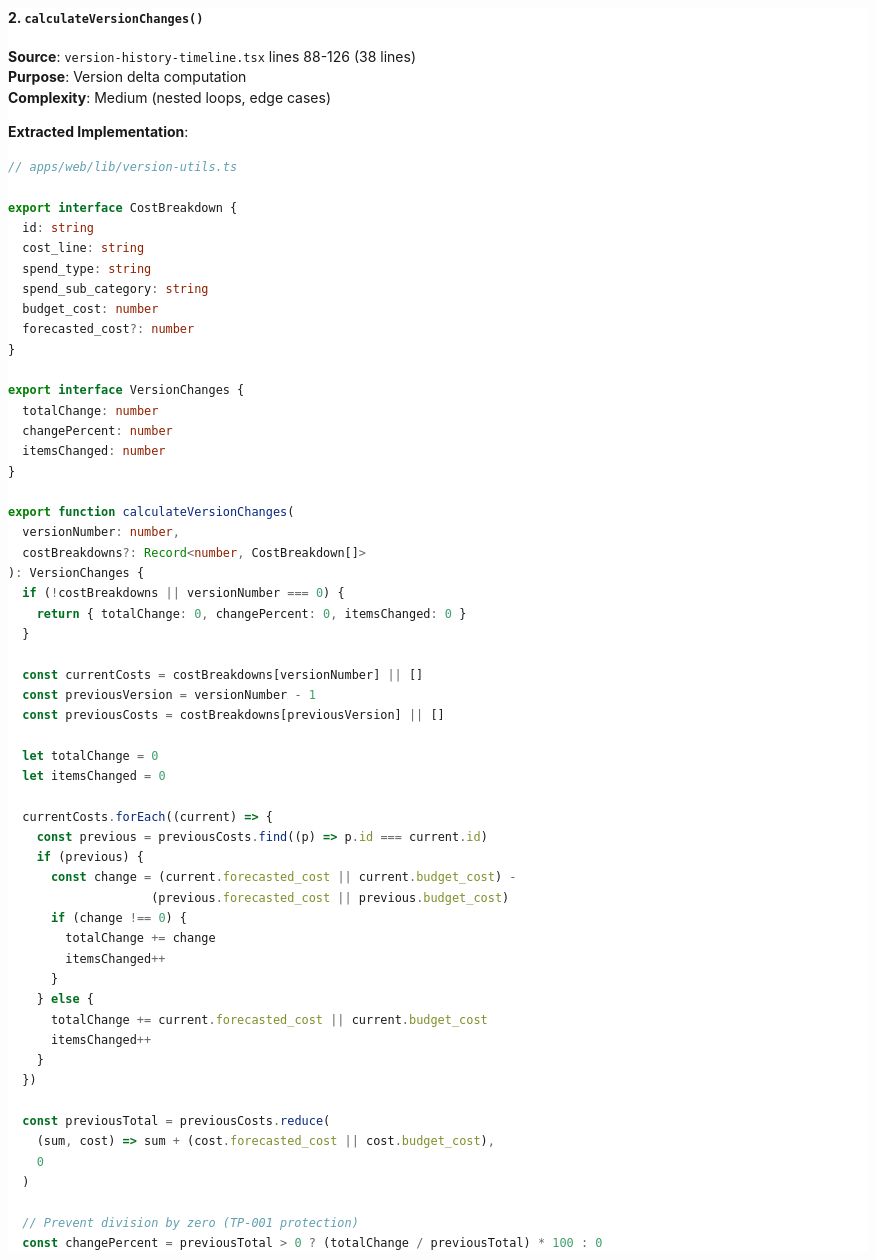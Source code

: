 ```typescript
```

#### 2. `calculateVersionChanges()`
**Source**: `version-history-timeline.tsx` lines 88-126 (38 lines)  
**Purpose**: Version delta computation  
**Complexity**: Medium (nested loops, edge cases)

**Extracted Implementation**:
```typescript
// apps/web/lib/version-utils.ts

export interface CostBreakdown {
  id: string
  cost_line: string
  spend_type: string
  spend_sub_category: string
  budget_cost: number
  forecasted_cost?: number
}

export interface VersionChanges {
  totalChange: number
  changePercent: number
  itemsChanged: number
}

export function calculateVersionChanges(
  versionNumber: number,
  costBreakdowns?: Record<number, CostBreakdown[]>
): VersionChanges {
  if (!costBreakdowns || versionNumber === 0) {
    return { totalChange: 0, changePercent: 0, itemsChanged: 0 }
  }

  const currentCosts = costBreakdowns[versionNumber] || []
  const previousVersion = versionNumber - 1
  const previousCosts = costBreakdowns[previousVersion] || []

  let totalChange = 0
  let itemsChanged = 0

  currentCosts.forEach((current) => {
    const previous = previousCosts.find((p) => p.id === current.id)
    if (previous) {
      const change = (current.forecasted_cost || current.budget_cost) - 
                    (previous.forecasted_cost || previous.budget_cost)
      if (change !== 0) {
        totalChange += change
        itemsChanged++
      }
    } else {
      totalChange += current.forecasted_cost || current.budget_cost
      itemsChanged++
    }
  })

  const previousTotal = previousCosts.reduce(
    (sum, cost) => sum + (cost.forecasted_cost || cost.budget_cost),
    0
  )
  
  // Prevent division by zero (TP-001 protection)
  const changePercent = previousTotal > 0 ? (totalChange / previousTotal) * 100 : 0

```